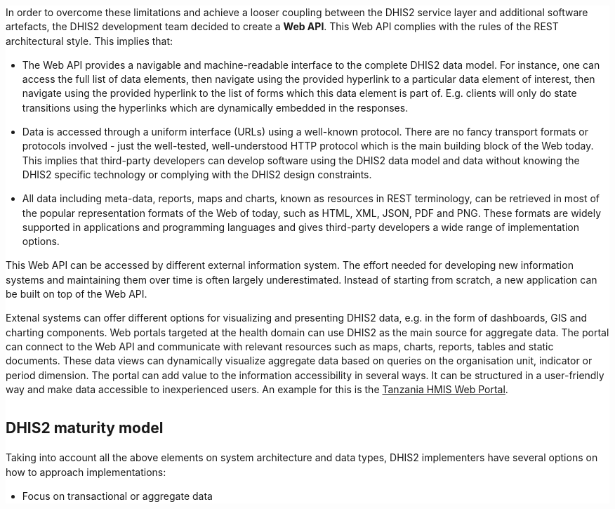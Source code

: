 In order to overcome these limitations and achieve a looser coupling
between the DHIS2 service layer and additional software artefacts, the
DHIS2 development team decided to create a **Web API**. This Web API
complies with the rules of the REST architectural style. This implies
that:

  - The Web API provides a navigable and machine-readable interface to
    the complete DHIS2 data model. For instance, one can access the full
    list of data elements, then navigate using the provided hyperlink to
    a particular data element of interest, then navigate using the
    provided hyperlink to the list of forms which this data element is
    part of. E.g. clients will only do state transitions using the
    hyperlinks which are dynamically embedded in the responses.

  - Data is accessed through a uniform interface (URLs) using a
    well-known protocol. There are no fancy transport formats or
    protocols involved - just the well-tested, well-understood HTTP
    protocol which is the main building block of the Web today. This
    implies that third-party developers can develop software using the
    DHIS2 data model and data without knowing the DHIS2 specific
    technology or complying with the DHIS2 design constraints.

  - All data including meta-data, reports, maps and charts, known as
    resources in REST terminology, can be retrieved in most of the
    popular representation formats of the Web of today, such as HTML,
    XML, JSON, PDF and PNG. These formats are widely supported in
    applications and programming languages and gives third-party
    developers a wide range of implementation options.

This Web API can be accessed by different external information system.
The effort needed for developing new information systems and maintaining
them over time is often largely underestimated. Instead of starting from
scratch, a new application can be built on top of the Web API.

Extenal systems can offer different options for visualizing and
presenting DHIS2 data, e.g. in the form of dashboards, GIS and charting
components. Web portals targeted at the health domain can use DHIS2 as
the main source for aggregate data. The portal can connect to the Web
API and communicate with relevant resources such as maps, charts,
reports, tables and static documents. These data views can dynamically
visualize aggregate data based on queries on the organisation unit,
indicator or period dimension. The portal can add value to the
information accessibility in several ways. It can be structured in a
user-friendly way and make data accessible to inexperienced users. An
example for this is the [Tanzania HMIS Web
Portal](https://appstore.hisptanzania.org/).

## DHIS2 maturity model

Taking into account all the above elements on system architecture and
data types, DHIS2 implementers have several options on how to approach
implementations:

  - Focus on transactional or aggregate data
